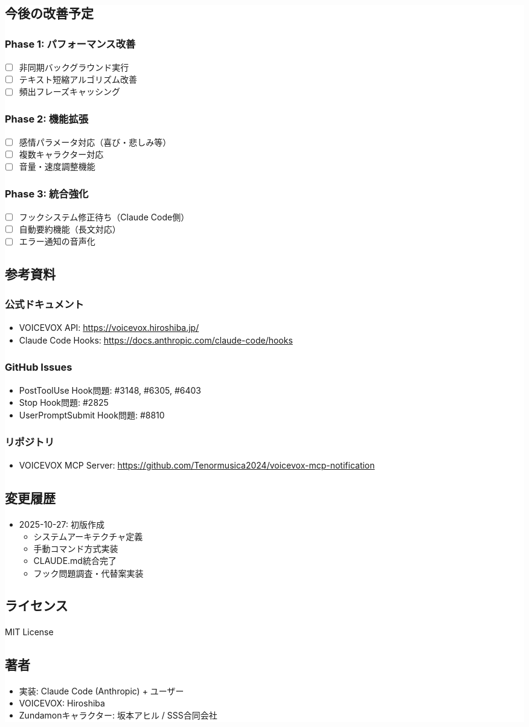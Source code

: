 ## 今後の改善予定

### Phase 1: パフォーマンス改善
- [ ] 非同期バックグラウンド実行
- [ ] テキスト短縮アルゴリズム改善
- [ ] 頻出フレーズキャッシング

### Phase 2: 機能拡張
- [ ] 感情パラメータ対応（喜び・悲しみ等）
- [ ] 複数キャラクター対応
- [ ] 音量・速度調整機能

### Phase 3: 統合強化
- [ ] フックシステム修正待ち（Claude Code側）
- [ ] 自動要約機能（長文対応）
- [ ] エラー通知の音声化

## 参考資料

### 公式ドキュメント
- VOICEVOX API: https://voicevox.hiroshiba.jp/
- Claude Code Hooks: https://docs.anthropic.com/claude-code/hooks

### GitHub Issues
- PostToolUse Hook問題: #3148, #6305, #6403
- Stop Hook問題: #2825
- UserPromptSubmit Hook問題: #8810

### リポジトリ
- VOICEVOX MCP Server: https://github.com/Tenormusica2024/voicevox-mcp-notification

## 変更履歴

- 2025-10-27: 初版作成
  - システムアーキテクチャ定義
  - 手動コマンド方式実装
  - CLAUDE.md統合完了
  - フック問題調査・代替案実装

## ライセンス

MIT License

## 著者

- 実装: Claude Code (Anthropic) + ユーザー
- VOICEVOX: Hiroshiba
- Zundamonキャラクター: 坂本アヒル / SSS合同会社
